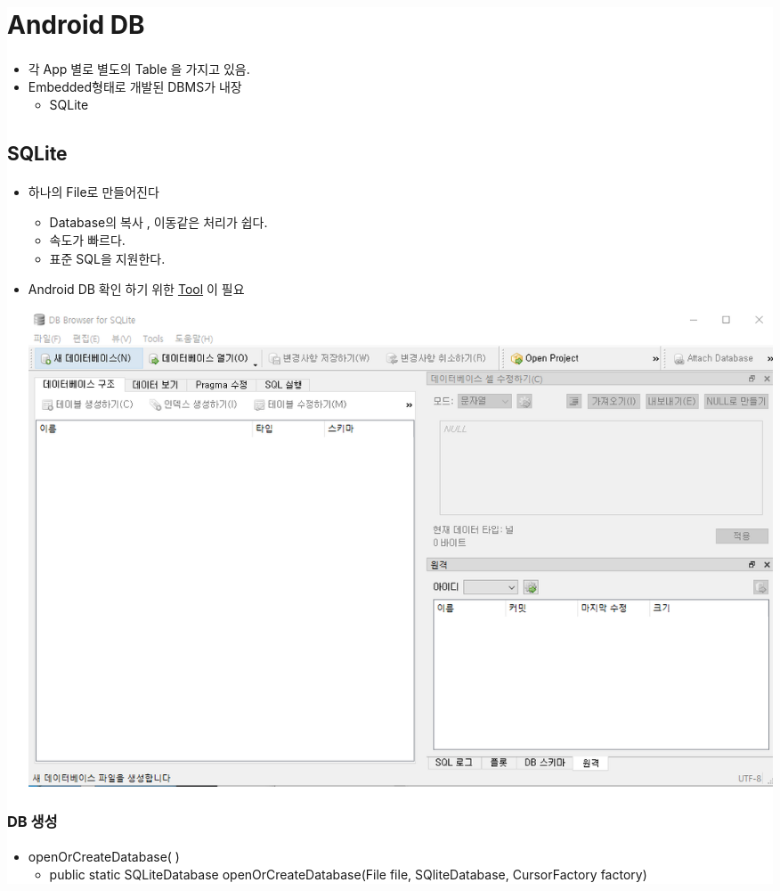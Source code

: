 # Android DB

* 각 App 별로 별도의 Table 을 가지고 있음.
* Embedded형태로 개발된 DBMS가 내장
  * SQLite	

## SQLite

* 하나의 File로 만들어진다

  *  Database의 복사 , 이동같은 처리가 쉽다.
  * 속도가 빠르다.
  * 표준 SQL을 지원한다.

* Android DB 확인 하기 위한 [Tool](https://sqlitebrowser.org/) 이 필요

  ![image-20200407093233379](image/image-20200407093233379.png)

### DB 생성

* openOrCreateDatabase( )
  * public static SQLiteDatabase openOrCreateDatabase(File file, SQliteDatabase, CursorFactory factory)
